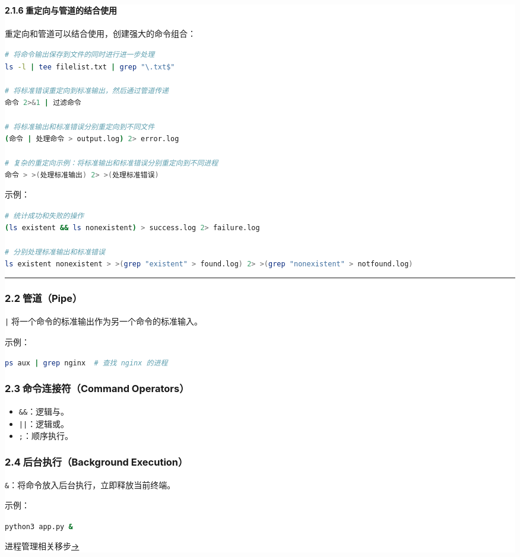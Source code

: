 #### 2.1.6 重定向与管道的结合使用

重定向和管道可以结合使用，创建强大的命令组合：

```bash
# 将命令输出保存到文件的同时进行进一步处理
ls -l | tee filelist.txt | grep "\.txt$"

# 将标准错误重定向到标准输出，然后通过管道传递
命令 2>&1 | 过滤命令

# 将标准输出和标准错误分别重定向到不同文件
(命令 | 处理命令 > output.log) 2> error.log

# 复杂的重定向示例：将标准输出和标准错误分别重定向到不同进程
命令 > >(处理标准输出) 2> >(处理标准错误)
```

示例：
```bash
# 统计成功和失败的操作
(ls existent && ls nonexistent) > success.log 2> failure.log

# 分别处理标准输出和标准错误
ls existent nonexistent > >(grep "existent" > found.log) 2> >(grep "nonexistent" > notfound.log)
```

---

### 2.2 管道（Pipe）

`|` 将一个命令的标准输出作为另一个命令的标准输入。

示例：

```bash
ps aux | grep nginx  # 查找 nginx 的进程
```

### 2.3 命令连接符（Command Operators）

- `&&`：逻辑与。
- `||`：逻辑或。
- `;`：顺序执行。

### 2.4 后台执行（Background Execution）

`&`：将命令放入后台执行，立即释放当前终端。

示例：

```bash
python3 app.py &
```

进程管理相关移步[->](04-Process_Management.md)
